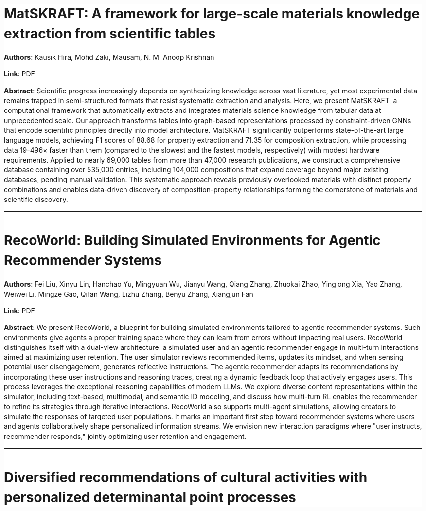 # MatSKRAFT: A framework for large-scale materials knowledge extraction from scientific tables 

**Authors**: Kausik Hira, Mohd Zaki, Mausam, N. M. Anoop Krishnan  

**Link**: [PDF](https://arxiv.org/pdf/2509.10448)  

**Abstract**: Scientific progress increasingly depends on synthesizing knowledge across vast literature, yet most experimental data remains trapped in semi-structured formats that resist systematic extraction and analysis. Here, we present MatSKRAFT, a computational framework that automatically extracts and integrates materials science knowledge from tabular data at unprecedented scale. Our approach transforms tables into graph-based representations processed by constraint-driven GNNs that encode scientific principles directly into model architecture. MatSKRAFT significantly outperforms state-of-the-art large language models, achieving F1 scores of 88.68 for property extraction and 71.35 for composition extraction, while processing data $19$-$496\times$ faster than them (compared to the slowest and the fastest models, respectively) with modest hardware requirements. Applied to nearly 69,000 tables from more than 47,000 research publications, we construct a comprehensive database containing over 535,000 entries, including 104,000 compositions that expand coverage beyond major existing databases, pending manual validation. This systematic approach reveals previously overlooked materials with distinct property combinations and enables data-driven discovery of composition-property relationships forming the cornerstone of materials and scientific discovery. 

---
# RecoWorld: Building Simulated Environments for Agentic Recommender Systems 

**Authors**: Fei Liu, Xinyu Lin, Hanchao Yu, Mingyuan Wu, Jianyu Wang, Qiang Zhang, Zhuokai Zhao, Yinglong Xia, Yao Zhang, Weiwei Li, Mingze Gao, Qifan Wang, Lizhu Zhang, Benyu Zhang, Xiangjun Fan  

**Link**: [PDF](https://arxiv.org/pdf/2509.10397)  

**Abstract**: We present RecoWorld, a blueprint for building simulated environments tailored to agentic recommender systems. Such environments give agents a proper training space where they can learn from errors without impacting real users. RecoWorld distinguishes itself with a dual-view architecture: a simulated user and an agentic recommender engage in multi-turn interactions aimed at maximizing user retention. The user simulator reviews recommended items, updates its mindset, and when sensing potential user disengagement, generates reflective instructions. The agentic recommender adapts its recommendations by incorporating these user instructions and reasoning traces, creating a dynamic feedback loop that actively engages users. This process leverages the exceptional reasoning capabilities of modern LLMs. We explore diverse content representations within the simulator, including text-based, multimodal, and semantic ID modeling, and discuss how multi-turn RL enables the recommender to refine its strategies through iterative interactions. RecoWorld also supports multi-agent simulations, allowing creators to simulate the responses of targeted user populations. It marks an important first step toward recommender systems where users and agents collaboratively shape personalized information streams. We envision new interaction paradigms where "user instructs, recommender responds," jointly optimizing user retention and engagement. 

---
# Diversified recommendations of cultural activities with personalized determinantal point processes 
